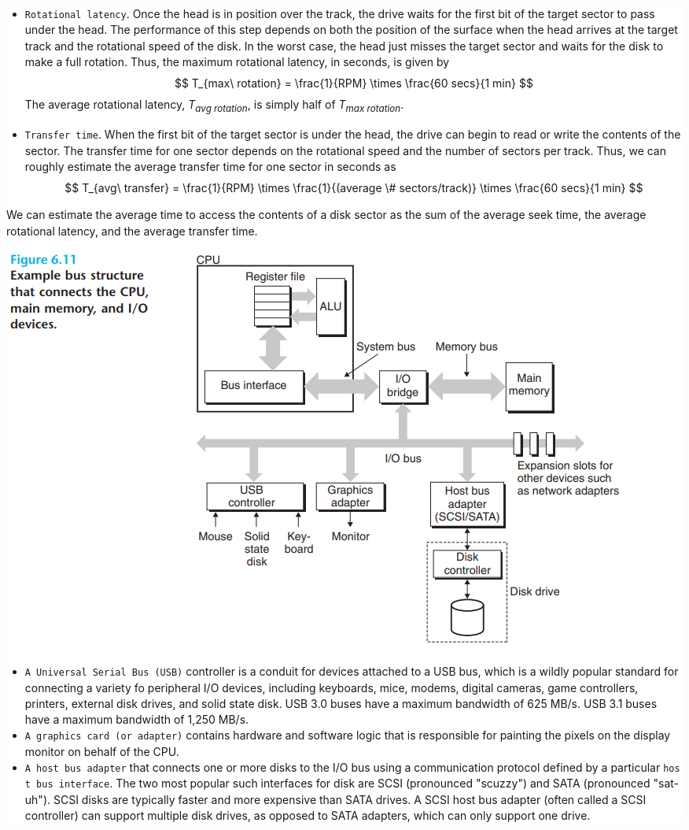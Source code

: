 - `Rotational latency`. Once the head is in position over the track, the drive waits for the first bit of the target sector to pass under the head. The performance of this step depends on both the position of the surface when the head arrives at the target track and the rotational speed of the disk. In the worst case, the head just misses the target sector and waits for the disk to make a full rotation. Thus, the maximum rotational latency, in seconds, is given by
  $$
  T_{max\ rotation} = \frac{1}{RPM} \times \frac{60 secs}{1 min}
  $$
  The average rotational latency, $T_{avg\ rotation}$, is simply half of $T_{max\ rotation}$.

- `Transfer time`. When the first bit of the target sector is under the head, the drive can begin to read or write the contents of the sector. The transfer time for one sector depends on the rotational speed and the number of sectors per track. Thus, we can roughly estimate the average transfer time for one sector in seconds as 
  $$
  T_{avg\ transfer} = \frac{1}{RPM} \times \frac{1}{(average \# sectors/track)} \times \frac{60 secs}{1 min}
  $$

We can estimate the average time to access the contents of a disk sector as the sum of the average seek time, the average rotational latency, and the average transfer time.

![6_11](res/6_11.png)

- `A Universal Serial Bus (USB)` controller is a conduit for devices attached to a USB bus, which is a wildly popular standard for connecting a variety fo peripheral I/O devices, including keyboards, mice, modems, digital cameras, game controllers, printers, external disk drives, and solid state disk. USB 3.0 buses have a maximum bandwidth of 625 MB/s. USB 3.1 buses have a maximum bandwidth of 1,250 MB/s.
- `A graphics card (or adapter)` contains hardware and software logic that is responsible for painting the pixels on the display monitor on behalf of the CPU.
- `A host bus adapter` that connects one or more disks to the I/O bus using a communication protocol defined by a particular `host bus interface`. The two most popular such interfaces for disk are SCSI (pronounced "scuzzy") and SATA (pronounced "sat-uh"). SCSI disks are typically faster and more expensive than SATA drives. A SCSI host bus adapter (often called a SCSI controller) can support multiple disk drives, as opposed to SATA adapters, which can only support one drive.
